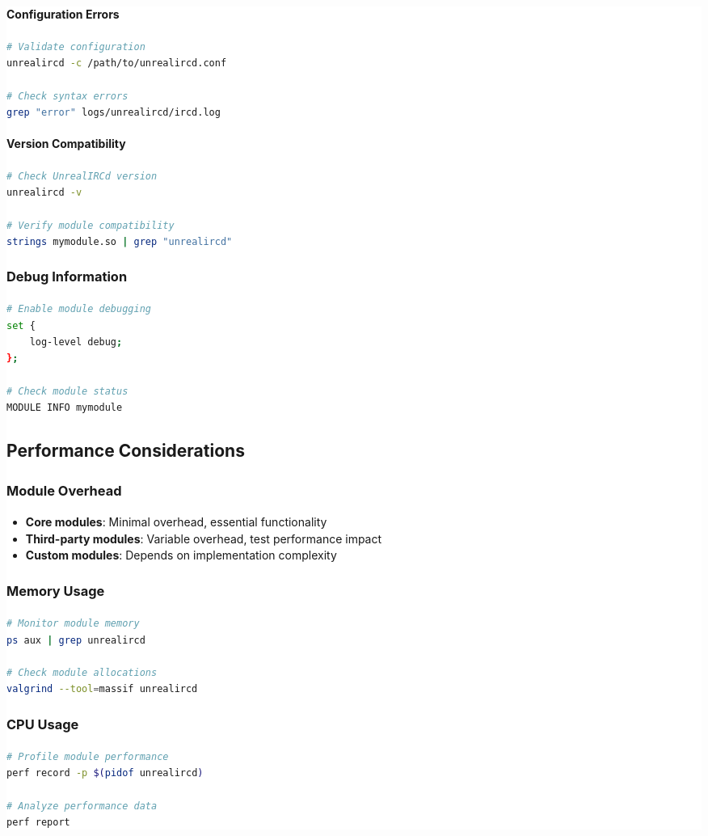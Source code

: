#### Configuration Errors
```bash
# Validate configuration
unrealircd -c /path/to/unrealircd.conf

# Check syntax errors
grep "error" logs/unrealircd/ircd.log
```

#### Version Compatibility
```bash
# Check UnrealIRCd version
unrealircd -v

# Verify module compatibility
strings mymodule.so | grep "unrealircd"
```

### Debug Information

```bash
# Enable module debugging
set {
    log-level debug;
};

# Check module status
MODULE INFO mymodule
```

## Performance Considerations

### Module Overhead

- **Core modules**: Minimal overhead, essential functionality
- **Third-party modules**: Variable overhead, test performance impact
- **Custom modules**: Depends on implementation complexity

### Memory Usage

```bash
# Monitor module memory
ps aux | grep unrealircd

# Check module allocations
valgrind --tool=massif unrealircd
```

### CPU Usage

```bash
# Profile module performance
perf record -p $(pidof unrealircd)

# Analyze performance data
perf report
```
